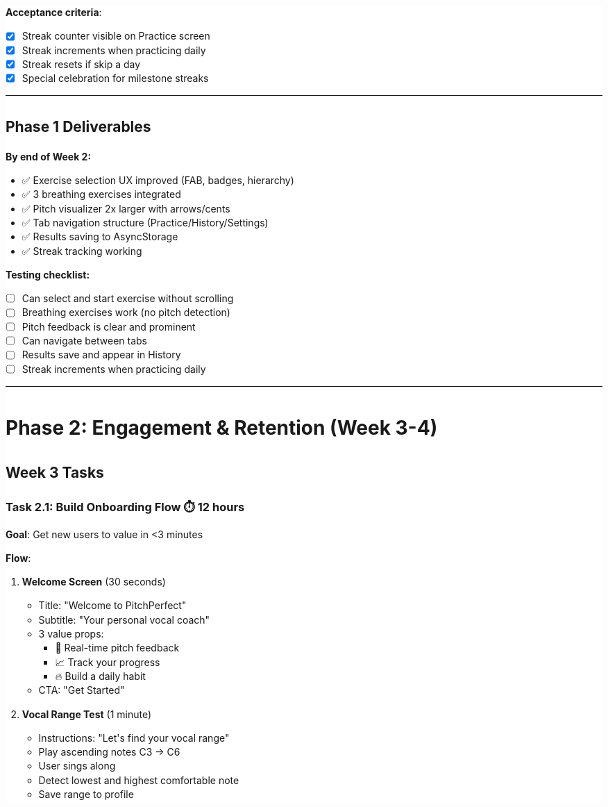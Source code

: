**Acceptance criteria**:
- [x] Streak counter visible on Practice screen
- [x] Streak increments when practicing daily
- [x] Streak resets if skip a day
- [x] Special celebration for milestone streaks

---

## Phase 1 Deliverables

**By end of Week 2:**
- ✅ Exercise selection UX improved (FAB, badges, hierarchy)
- ✅ 3 breathing exercises integrated
- ✅ Pitch visualizer 2x larger with arrows/cents
- ✅ Tab navigation structure (Practice/History/Settings)
- ✅ Results saving to AsyncStorage
- ✅ Streak tracking working

**Testing checklist:**
- [ ] Can select and start exercise without scrolling
- [ ] Breathing exercises work (no pitch detection)
- [ ] Pitch feedback is clear and prominent
- [ ] Can navigate between tabs
- [ ] Results save and appear in History
- [ ] Streak increments when practicing daily

---

# Phase 2: Engagement & Retention (Week 3-4)

## Week 3 Tasks

### Task 2.1: Build Onboarding Flow ⏱️ 12 hours
**Goal**: Get new users to value in <3 minutes

**Flow**:
1. **Welcome Screen** (30 seconds)
   - Title: "Welcome to PitchPerfect"
   - Subtitle: "Your personal vocal coach"
   - 3 value props:
     - 🎵 Real-time pitch feedback
     - 📈 Track your progress
     - 🔥 Build a daily habit
   - CTA: "Get Started"

2. **Vocal Range Test** (1 minute)
   - Instructions: "Let's find your vocal range"
   - Play ascending notes C3 → C6
   - User sings along
   - Detect lowest and highest comfortable note
   - Save range to profile
